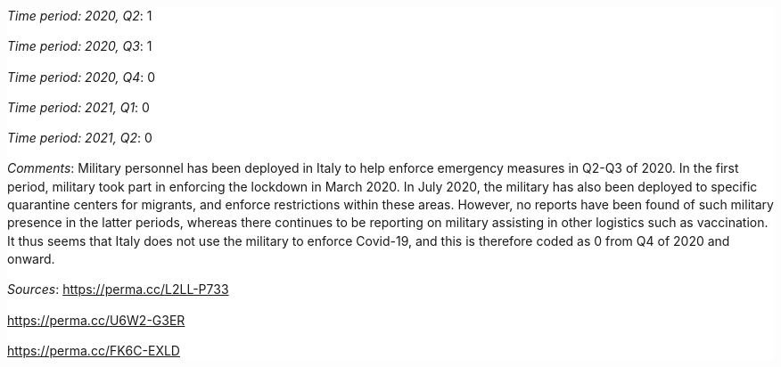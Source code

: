  
*Time period: 2020, Q2*: 1

 
*Time period: 2020, Q3*: 1

 
*Time period: 2020, Q4*: 0

 
*Time period: 2021, Q1*: 0

 
*Time period: 2021, Q2*: 0

 

*Comments*:
 Military personnel has been deployed in Italy to help enforce emergency measures in Q2-Q3 of 2020. In the first period, military took part in enforcing the lockdown in March 2020. In July 2020, the military has also been deployed to specific quarantine centers for migrants, and enforce restrictions within these areas. However, no reports have been found of such military presence in the latter periods, whereas there continues to be reporting on military assisting in other logistics such as vaccination. It thus seems that Italy does not use the military to enforce Covid-19, and this is therefore coded as 0 from Q4 of 2020 and onward. 

*Sources*:
 https://perma.cc/L2LL-P733


https://perma.cc/U6W2-G3ER


https://perma.cc/FK6C-EXLD
